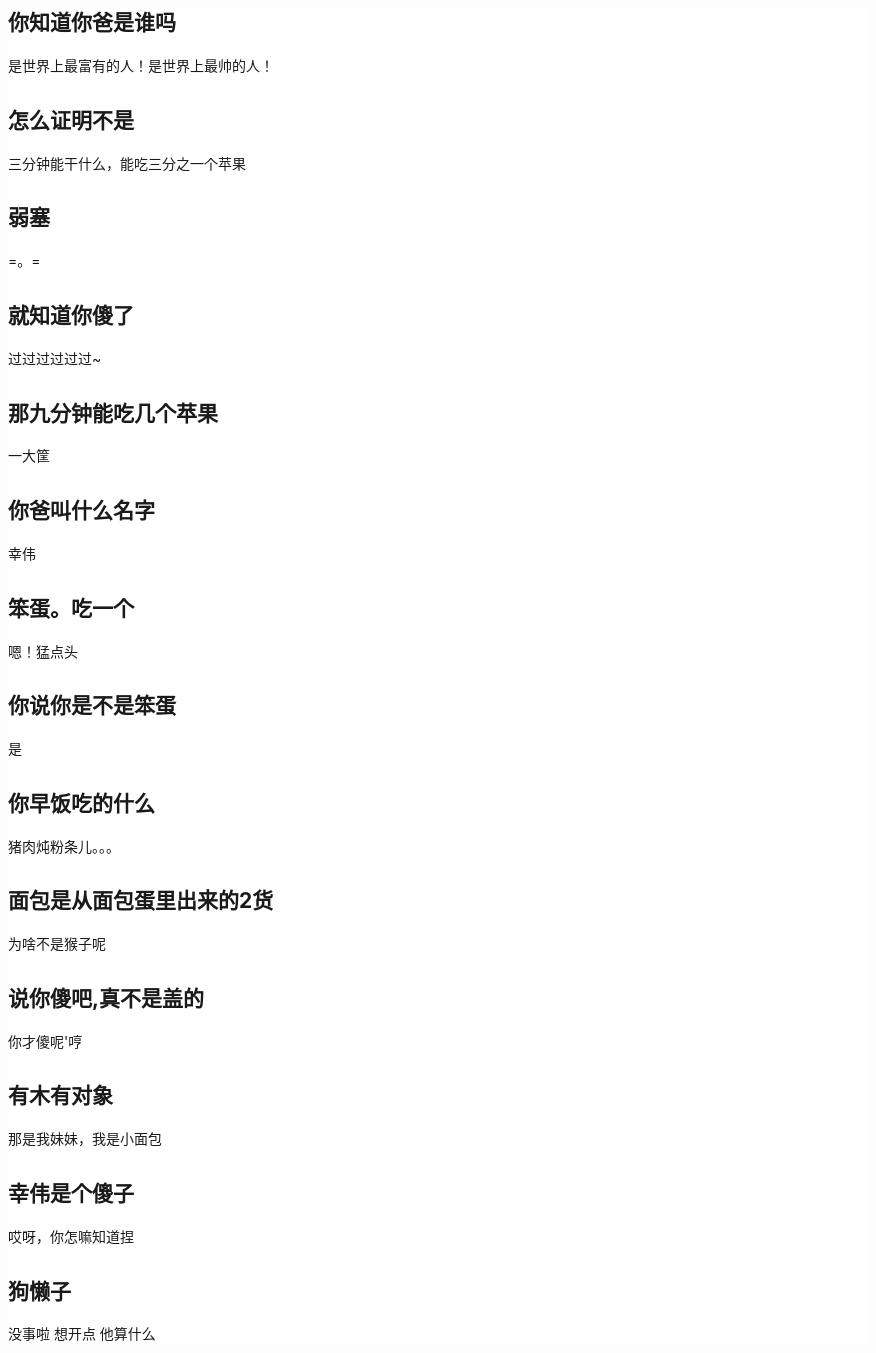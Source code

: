 ## 你知道你爸是谁吗
是世界上最富有的人！是世界上最帅的人！

## 怎么证明不是
三分钟能干什么，能吃三分之一个苹果

## 弱塞
=。=

## 就知道你傻了
过过过过过过~

## 那九分钟能吃几个苹果
一大筐

## 你爸叫什么名字
幸伟

## 笨蛋。吃一个
嗯！猛点头

## 你说你是不是笨蛋
是

## 你早饭吃的什么
猪肉炖粉条儿。。。

## 面包是从面包蛋里出来的2货
为啥不是猴子呢

## 说你傻吧,真不是盖的
你才傻呢'哼

## 有木有对象
那是我妹妹，我是小面包

## 幸伟是个傻子
哎呀，你怎嘛知道捏

## 狗懒子
没事啦 想开点 他算什么

